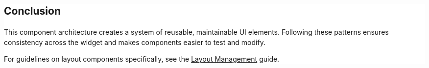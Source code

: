 ## Conclusion

This component architecture creates a system of reusable, maintainable UI elements. Following these patterns ensures consistency across the widget and makes components easier to test and modify.

For guidelines on layout components specifically, see the [Layout Management](./05-layouts.md) guide.
